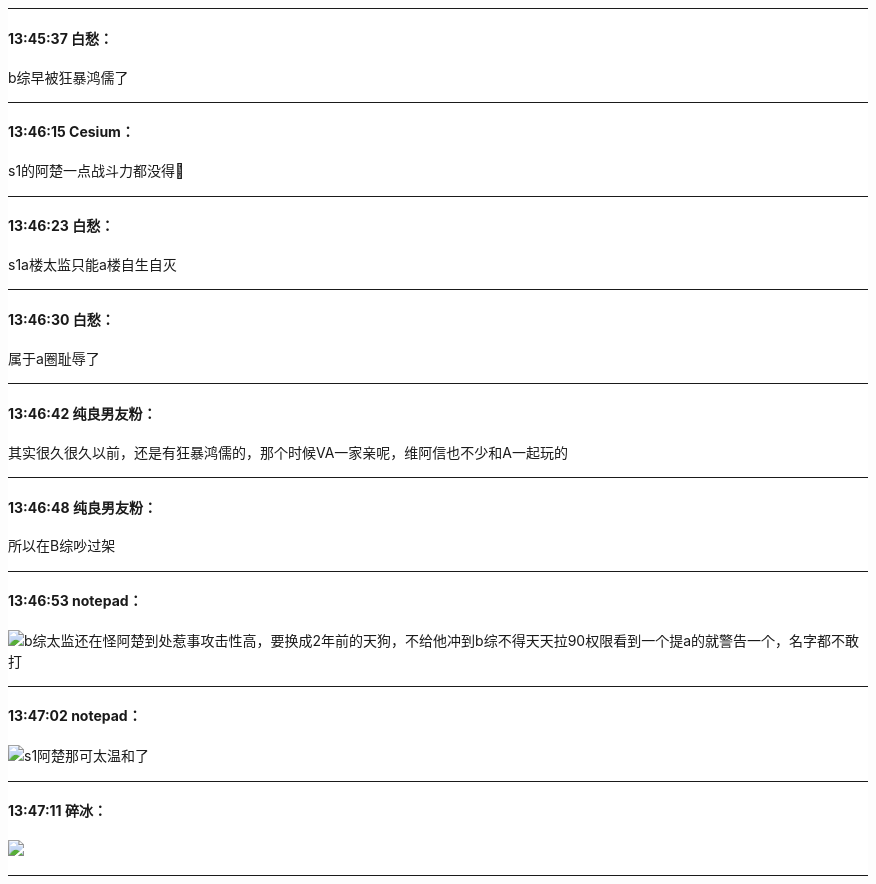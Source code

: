 *****

#### 13:45:37  白愁：

b综早被狂暴鸿儒了

*****

#### 13:46:15  Cesium：

s1的阿楚一点战斗力都没得👋

*****

#### 13:46:23  白愁：

s1a楼太监只能a楼自生自灭

*****

#### 13:46:30  白愁：

属于a圈耻辱了

*****

#### 13:46:42  纯良男友粉：

其实很久很久以前，还是有狂暴鸿儒的，那个时候VA一家亲呢，维阿信也不少和A一起玩的

*****

#### 13:46:48  纯良男友粉：

所以在B综吵过架

*****

#### 13:46:53  notepad：

![](http://gchat.qpic.cn/gchatpic_new/976058243/614391357-2247252766-164524FA324C868B709A007572B19266/0?term=2")b综太监还在怪阿楚到处惹事攻击性高，要换成2年前的天狗，不给他冲到b综不得天天拉90权限看到一个提a的就警告一个，名字都不敢打

*****

#### 13:47:02  notepad：

![](http://gchat.qpic.cn/gchatpic_new/976058243/614391357-3153102827-164524FA324C868B709A007572B19266/0?term=2")s1阿楚那可太温和了

*****

#### 13:47:11  碎冰：

![](http://gchat.qpic.cn/gchatpic_new/787393561/614391357-3144057065-8D2A4309087404C7CDA0CB67ED3B6F8B/0?term=2")

*****
